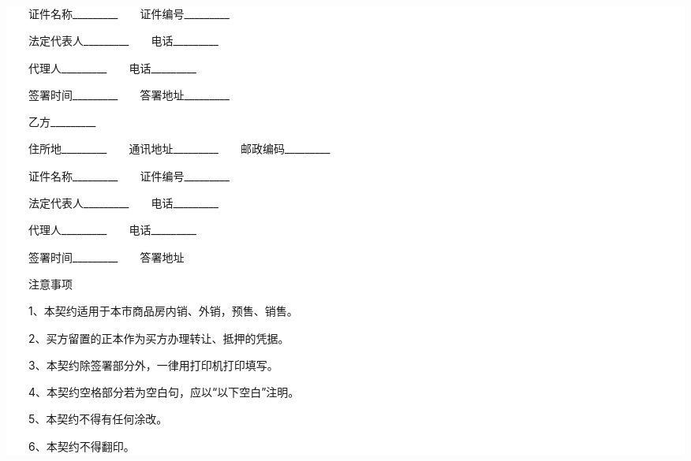 　　证件名称_________　　证件编号_________　　

　　法定代表人_________　　电话_________　　

　　代理人_________　　电话_________　　

　　签署时间_________　　答署地址_________　　

　　乙方_________　　

　　住所地_________　　通讯地址_________　　邮政编码_________　　

　　证件名称_________　　证件编号_________　　

　　法定代表人_________　　电话_________　　

　　代理人_________　　电话_________　　

　　签署时间_________　　答署地址　　

　　注意事项　　

　　1、本契约适用于本市商品房内销、外销，预售、销售。　　

　　2、买方留置的正本作为买方办理转让、抵押的凭据。　　

　　3、本契约除签署部分外，一律用打印机打印填写。　　

　　4、本契约空格部分若为空白句，应以“以下空白”注明。　　

　　5、本契约不得有任何涂改。　　

　　6、本契约不得翻印。